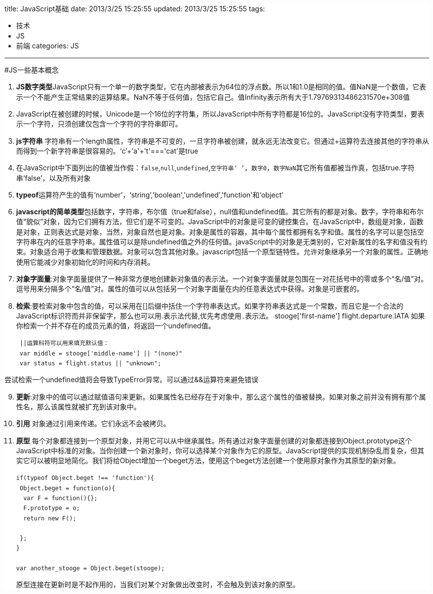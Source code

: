 title: JavaScript基础
date: 2013/3/25 15:25:55 
updated: 2013/3/25 15:25:55
tags:
- 技术
- JS
- 前端
categories: JS
---
#JS一些基本概念
1. **JS数字类型**JavaScript只有一个单一的数字类型，它在内部被表示为64位的浮点数。所以1和1.0是相同的值。值NaN是一个数值，它表示一个不能产生正常结果的运算结果。NaN不等于任何值，包括它自己。值Infinity表示所有大于1.79769313486231570e+308值
2. JavaScript在被创建的时候，Unicode是一个16位的字符集，所以JavaScript中所有字符都是16位的。JavaScript没有字符类型，要表示一个字符，只须创建仅包含一个字符的字符串即可。
3. **js字符串** 字符串有一个length属性，字符串是不可变的，一旦字符串被创建，就永远无法改变它。但通过+运算符去连接其他的字符串从而得到一个新字符串是很容易的。‘c’+'a'+'t'==='cat'是true
4. 在JavaScript中下面列出的值被当作假：`false`,`null`,`undefined`,`空字符串‘ ’`，`数字0`，`数字NaN`其它所有值都被当作真，包括true.字符串‘false’，以及所有对象
5. **typeof**运算符产生的值有‘number’，‘string’,'boolean','undefined','function'和‘object’
6. **javascript的简单类型**包括数字，字符串，布尔值（true和false），null值和undefined值。其它所有的都是对象。数字，字符串和布尔值“貌似”对象，因为它们拥有方法，但它们是不可变的。JavaScript中的对象是可变的键控集合。在JavaScript中，数组是对象，函数是对象，正则表达式是对象，当然，对象自然也是对象。对象是属性的容器，其中每个属性都拥有名字和值。属性的名字可以是包括空字符串在内的任意字符串。属性值可以是除undefined值之外的任何值。javaScript中的对象是无类别的，它对新属性的名字和值没有约束。对象适合用于收集和管理数据。对象可以包含其他对象。javascript包括一个原型链特性。允许对象继承另一个对象的属性。正确地使用它能减少对象初始化的时间和内存消耗。
7. **对象字面量**:对象字面量提供了一种非常方便地创建新对象值的表示法。一个对象字面量就是包围在一对花括号中的零或多个“名/值”对。逗号用来分隔多个“名/值”对。属性的值可以从包括另一个对象字面量在内的任意表达式中获得。对象是可嵌套的。
8. **检索**:要检索对象中包含的值，可以采用在[]后缀中括住一个字符串表达式。如果字符串表达式是一个常数，而且它是一个合法的JavaScript标识符而并非保留字，那么也可以用.表示法代替,优先考虑使用`.`表示法。 stooge['first-name']       flight.departure.IATA
如果你检索一个并不存在的成员元素的值，将返回一个undefined值。

		||运算科符可以用来填充默认值：
		var middle = stooge['middle-name'] || "(none)"
		var status = flight.status || "unknown";
尝试检索一个undefined值将会导致TypeError异常。可以通过&&运算符来避免错误

9. **更新**:对象中的值可以通过赋值语句来更新。如果属性名已经存在于对象中，那么这个属性的值被替换。如果对象之前并没有拥有那个属性名，那么该属性就被扩充到该对象中。

10. **引用**    对象通过引用来传递。它们永远不会被拷贝。

11. **原型**  每个对象都连接到一个原型对象，并用它可以从中继承属性。所有通过对象字面量创建的对象都连接到Object.prototype这个JavaScript中标准的对象。当你创建一个新对象时，你可以选择某个对象作为它的原型。JavaScript提供的实现机制杂乱而复杂，但其实它可以被明显地简化。我们将给Object增加一个beget方法，使用这个beget方法创建一个使用原对象作为其原型的新对象。

		if(typeof Object.beget !== 'function'){
		 Object.beget = function(o){
		  var F = function(){};
		  F.prototype = o;
		  return new F();
		
		 };
		}
		
		var another_stooge = Object.beget(stooge);

	原型连接在更新时是不起作用的，当我们对某个对象做出改变时，不会触及到该对象的原型。
	